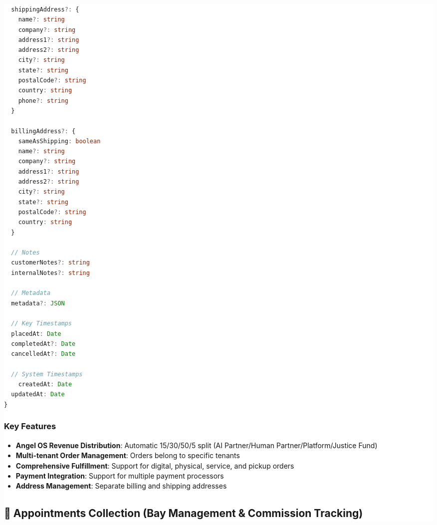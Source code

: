 ```typescript
  shippingAddress?: {
    name?: string
    company?: string
    address1?: string
    address2?: string
    city?: string
    state?: string
    postalCode?: string
    country: string
    phone?: string
  }
  
  billingAddress?: {
    sameAsShipping: boolean
    name?: string
    company?: string
    address1?: string
    address2?: string
    city?: string
    state?: string
    postalCode?: string
    country: string
  }
  
  // Notes
  customerNotes?: string
  internalNotes?: string
  
  // Metadata
  metadata?: JSON
  
  // Key Timestamps
  placedAt: Date
  completedAt?: Date
  cancelledAt?: Date
  
  // System Timestamps
    createdAt: Date
  updatedAt: Date
}
```

### **Key Features**
- **Angel OS Revenue Distribution**: Automatic 15/30/50/5 split (AI Partner/Human Partner/Platform/Justice Fund)
- **Multi-tenant Order Management**: Orders belong to specific tenants
- **Comprehensive Fulfillment**: Support for digital, physical, service, and pickup orders
- **Payment Integration**: Support for multiple payment processors
- **Address Management**: Separate billing and shipping addresses

## 📅 **Appointments Collection (Bay Management & Commission Tracking)**
